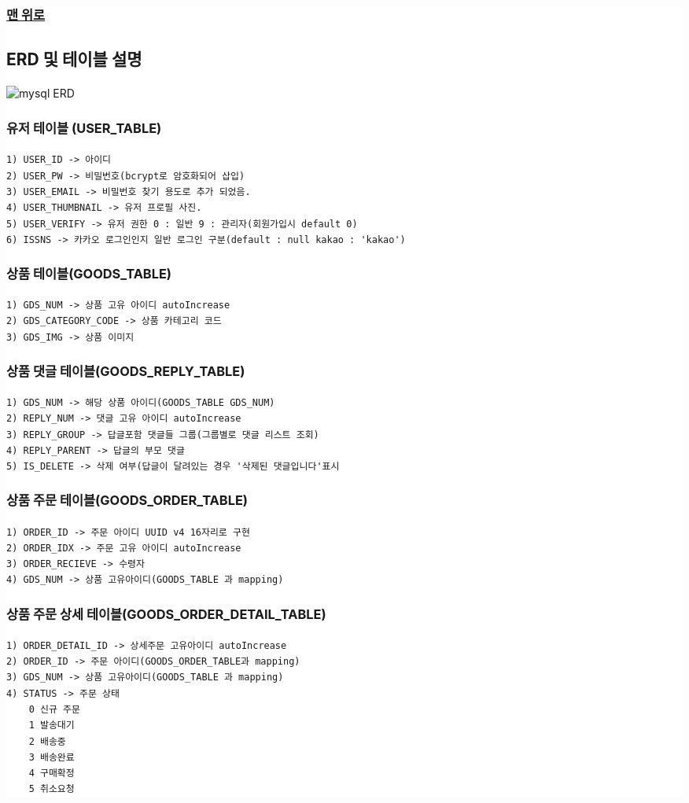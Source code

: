 ### <a href="#baro">맨 위로</a>

## <span id="erd">ERD 및 테이블 설명</span>  

![mysql ERD](https://user-images.githubusercontent.com/42566975/88548297-e328f380-d059-11ea-8aab-501f3f855ff9.PNG)


### 유저 테이블 (USER_TABLE)
```
1) USER_ID -> 아이디
2) USER_PW -> 비밀번호(bcrypt로 암호화되어 삽입)
3) USER_EMAIL -> 비밀번호 찾기 용도로 추가 되었음.
4) USER_THUMBNAIL -> 유저 프로필 사진.
5) USER_VERIFY -> 유저 권한 0 : 일반 9 : 관리자(회원가입시 default 0)
6) ISSNS -> 카카오 로그인인지 일반 로그인 구분(default : null kakao : 'kakao')
```
### 상품 테이블(GOODS_TABLE)
```
1) GDS_NUM -> 상품 고유 아이디 autoIncrease
2) GDS_CATEGORY_CODE -> 상품 카테고리 코드
3) GDS_IMG -> 상품 이미지
```
### 상품 댓글 테이블(GOODS_REPLY_TABLE)
```
1) GDS_NUM -> 해당 상품 아이디(GOODS_TABLE GDS_NUM)
2) REPLY_NUM -> 댓글 고유 아이디 autoIncrease
3) REPLY_GROUP -> 답글포함 댓글들 그룹(그룹별로 댓글 리스트 조회)
4) REPLY_PARENT -> 답글의 부모 댓글
5) IS_DELETE -> 삭제 여부(답글이 달려있는 경우 '삭제된 댓글입니다'표시
```

### 상품 주문 테이블(GOODS_ORDER_TABLE)
```
1) ORDER_ID -> 주문 아이디 UUID v4 16자리로 구현
2) ORDER_IDX -> 주문 고유 아이디 autoIncrease
3) ORDER_RECIEVE -> 수령자
4) GDS_NUM -> 상품 고유아이디(GOODS_TABLE 과 mapping)
```

### 상품 주문 상세 테이블(GOODS_ORDER_DETAIL_TABLE)
```
1) ORDER_DETAIL_ID -> 상세주문 고유아이디 autoIncrease
2) ORDER_ID -> 주문 아이디(GOODS_ORDER_TABLE과 mapping)
3) GDS_NUM -> 상품 고유아이디(GOODS_TABLE 과 mapping)
4) STATUS -> 주문 상태
    0 신규 주문 
    1 발송대기
    2 배송중
    3 배송완료
    4 구매확정
    5 취소요청
```
